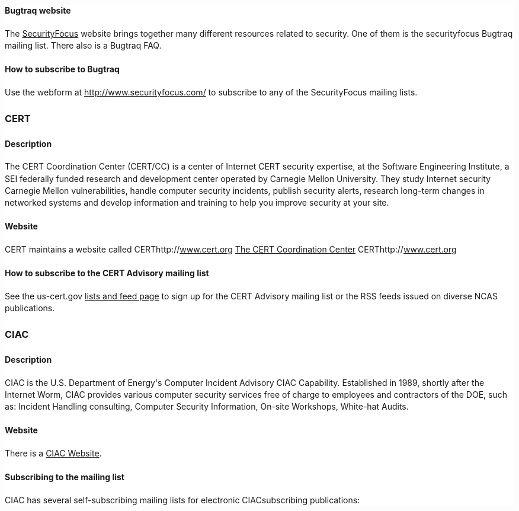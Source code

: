 ####  Bugtraq website

The [SecurityFocus](http://www.securityfocus.com) website brings
together many different resources related to security. One of them is
the securityfocus Bugtraq mailing list. There also is a Bugtraq FAQ.

####  How to subscribe to Bugtraq

Use the webform at <http://www.securityfocus.com/> to subscribe to any
of the SecurityFocus mailing lists.

###   CERT

####  Description

The CERT Coordination Center (CERT/CC) is a center of Internet CERT
security expertise, at the Software Engineering Institute, a SEI
federally funded research and development center operated by Carnegie
Mellon University. They study Internet security Carnegie Mellon
vulnerabilities, handle computer security incidents, publish security
alerts, research long-term changes in networked systems and develop
information and training to help you improve security at your site.

####  Website

CERT maintains a website called CERThttp://www.cert.org [The CERT
Coordination Center](http://www.cert.org) CERThttp://www.cert.org

####  How to subscribe to the CERT Advisory mailing list

See the us-cert.gov [lists and feed
page](https://www.us-cert.gov/mailing-lists-and-feeds) to sign up for
the CERT Advisory mailing list or the RSS feeds issued on diverse NCAS
publications.

###   CIAC

####  Description

CIAC is the U.S. Department of Energy's Computer Incident Advisory CIAC
Capability. Established in 1989, shortly after the Internet Worm, CIAC
provides various computer security services free of charge to employees
and contractors of the DOE, such as: Incident Handling consulting,
Computer Security Information, On-site Workshops, White-hat Audits.

####  Website

There is a [CIAC
Website](http://energy.gov/cio/office-chief-information-officer/services/incident-management).

####  Subscribing to the mailing list

CIAC has several self-subscribing mailing lists for electronic
CIACsubscribing publications:

